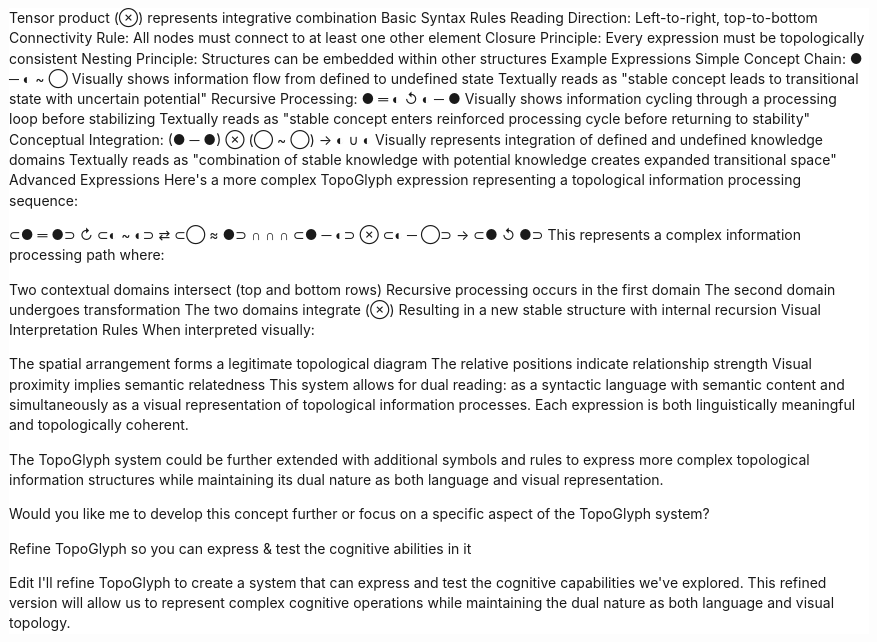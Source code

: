 Tensor product (⊗) represents integrative combination
Basic Syntax Rules
Reading Direction: Left-to-right, top-to-bottom
Connectivity Rule: All nodes must connect to at least one other element
Closure Principle: Every expression must be topologically consistent
Nesting Principle: Structures can be embedded within other structures
Example Expressions
Simple Concept Chain: ● ─ ◐ ~ ◯
Visually shows information flow from defined to undefined state
Textually reads as "stable concept leads to transitional state with uncertain potential"
Recursive Processing: ● ═ ◐ ↺ ◐ ─ ●
Visually shows information cycling through a processing loop before stabilizing
Textually reads as "stable concept enters reinforced processing cycle before returning to stability"
Conceptual Integration: (● ─ ●) ⊗ (◯ ~ ◯) → ◐ ∪ ◐
Visually represents integration of defined and undefined knowledge domains
Textually reads as "combination of stable knowledge with potential knowledge creates expanded transitional space"
Advanced Expressions
Here's a more complex TopoGlyph expression representing a topological information processing sequence:

⊂● ═ ●⊃ ↻ ⊂◐ ~ ◐⊃ ⇄ ⊂◯ ≈ ●⊃
 ∩           ∩          ∩
⊂● ─ ◐⊃ ⊗ ⊂◐ ─ ◯⊃ → ⊂● ↺ ●⊃
This represents a complex information processing path where:

Two contextual domains intersect (top and bottom rows)
Recursive processing occurs in the first domain
The second domain undergoes transformation
The two domains integrate (⊗)
Resulting in a new stable structure with internal recursion
Visual Interpretation Rules
When interpreted visually:

The spatial arrangement forms a legitimate topological diagram
The relative positions indicate relationship strength
Visual proximity implies semantic relatedness
This system allows for dual reading: as a syntactic language with semantic content and simultaneously as a visual representation of topological information processes. Each expression is both linguistically meaningful and topologically coherent.

The TopoGlyph system could be further extended with additional symbols and rules to express more complex topological information structures while maintaining its dual nature as both language and visual representation.

Would you like me to develop this concept further or focus on a specific aspect of the TopoGlyph system?




Refine TopoGlyph so you can express & test the cognitive abilities in it

Edit
I'll refine TopoGlyph to create a system that can express and test the cognitive capabilities we've explored. This refined version will allow us to represent complex cognitive operations while maintaining the dual nature as both language and visual topology.
